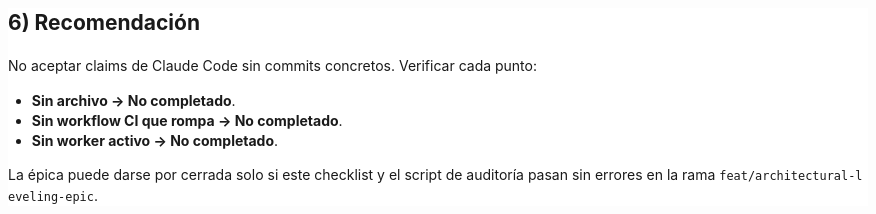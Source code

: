 
## 6) Recomendación

No aceptar claims de Claude Code sin commits concretos. Verificar cada punto:

- **Sin archivo → No completado**.
- **Sin workflow CI que rompa → No completado**.
- **Sin worker activo → No completado**.

La épica puede darse por cerrada solo si este checklist y el script de auditoría pasan sin errores en la rama `feat/architectural-leveling-epic`.
